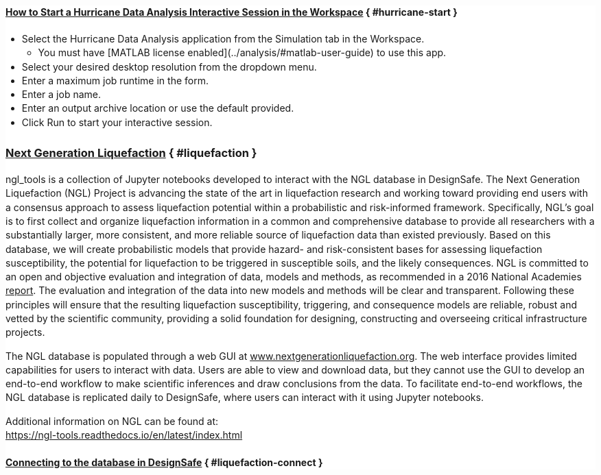 #### [How to Start a Hurricane Data Analysis Interactive Session in the Workspace](#hurricane-start) { #hurricane-start }

<ul>
	<li>Select the Hurricane Data Analysis application from the Simulation tab in the Workspace. 
	<ul>
		<li>You must have [MATLAB license enabled](../analysis/#matlab-user-guide) to use this app.</li>
	</ul>
	</li>
	<li>Select your desired desktop resolution from the dropdown menu.</li>
	<li>Enter a maximum job runtime in the form. </li>
	<li>Enter a job name.</li>
	<li>Enter an output archive location or use the default provided.</li>
	<li>Click Run to start your interactive session.</li>
</ul>

 


### [Next Generation Liquefaction](#liquefaction) { #liquefaction }

ngl_tools is a collection of Jupyter notebooks developed to interact with the NGL database in DesignSafe. The Next Generation Liquefaction (NGL) Project is advancing the state of the art in liquefaction research and working toward providing end users with a consensus approach to assess liquefaction potential within a probabilistic and risk-informed framework. Specifically, NGL’s goal is to first collect and organize liquefaction information in a common and comprehensive database to provide all researchers with a substantially larger, more consistent, and more reliable source of liquefaction data than existed previously. Based on this database, we will create probabilistic models that provide hazard- and risk-consistent bases for assessing liquefaction susceptibility, the potential for liquefaction to be triggered in susceptible soils, and the likely consequences. NGL is committed to an open and objective evaluation and integration of data, models and methods, as recommended in a 2016 National Academies <a href="https://www.nap.edu/catalog/23474/state-of-the-art-and-practice-in-the-assessment-of-earthquake-induced-soil-liquefaction-and-its-consequences">report</a>. The evaluation and integration of the data into new models and methods will be clear and transparent. Following these principles will ensure that the resulting liquefaction susceptibility, triggering, and consequence models are reliable, robust and vetted by the scientific community, providing a solid foundation for designing, constructing and overseeing critical infrastructure projects.

The NGL database is populated through a web GUI at <a href="http://www.nextgenerationliquefaction.org" target="_blank">www.nextgenerationliquefaction.org</a>. The web interface provides limited capabilities for users to interact with data. Users are able to view and download data, but they cannot use the GUI to develop an end-to-end workflow to make scientific inferences and draw conclusions from the data. To facilitate end-to-end workflows, the NGL database is replicated daily to DesignSafe, where users can interact with it using Jupyter notebooks. 

Additional information on NGL can be found at:<br>
<a href="https://ngl-tools.readthedocs.io/en/latest/index.html" target="_blank">https://ngl-tools.readthedocs.io/en/latest/index.html</a>

#### [Connecting to the database in DesignSafe](#liquefaction-connect) { #liquefaction-connect }
